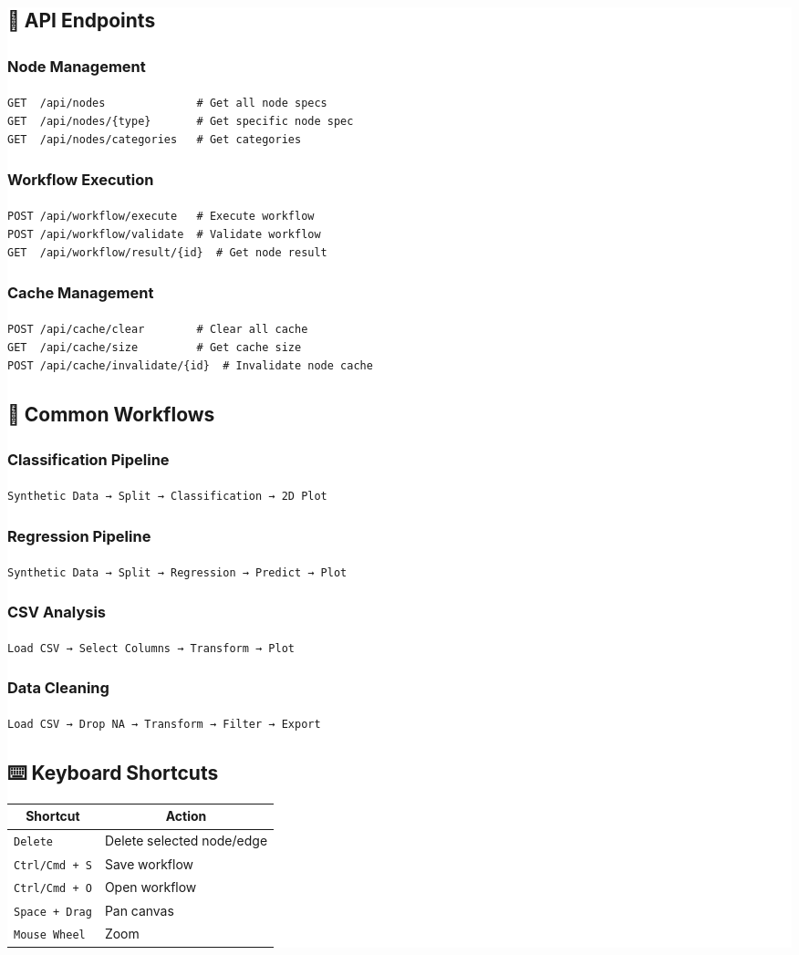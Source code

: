## 🔧 API Endpoints

### Node Management
```
GET  /api/nodes              # Get all node specs
GET  /api/nodes/{type}       # Get specific node spec
GET  /api/nodes/categories   # Get categories
```

### Workflow Execution
```
POST /api/workflow/execute   # Execute workflow
POST /api/workflow/validate  # Validate workflow
GET  /api/workflow/result/{id}  # Get node result
```

### Cache Management
```
POST /api/cache/clear        # Clear all cache
GET  /api/cache/size         # Get cache size
POST /api/cache/invalidate/{id}  # Invalidate node cache
```

## 🎯 Common Workflows

### Classification Pipeline
```
Synthetic Data → Split → Classification → 2D Plot
```

### Regression Pipeline
```
Synthetic Data → Split → Regression → Predict → Plot
```

### CSV Analysis
```
Load CSV → Select Columns → Transform → Plot
```

### Data Cleaning
```
Load CSV → Drop NA → Transform → Filter → Export
```

## ⌨️ Keyboard Shortcuts

| Shortcut | Action |
|----------|--------|
| `Delete` | Delete selected node/edge |
| `Ctrl/Cmd + S` | Save workflow |
| `Ctrl/Cmd + O` | Open workflow |
| `Space + Drag` | Pan canvas |
| `Mouse Wheel` | Zoom |
